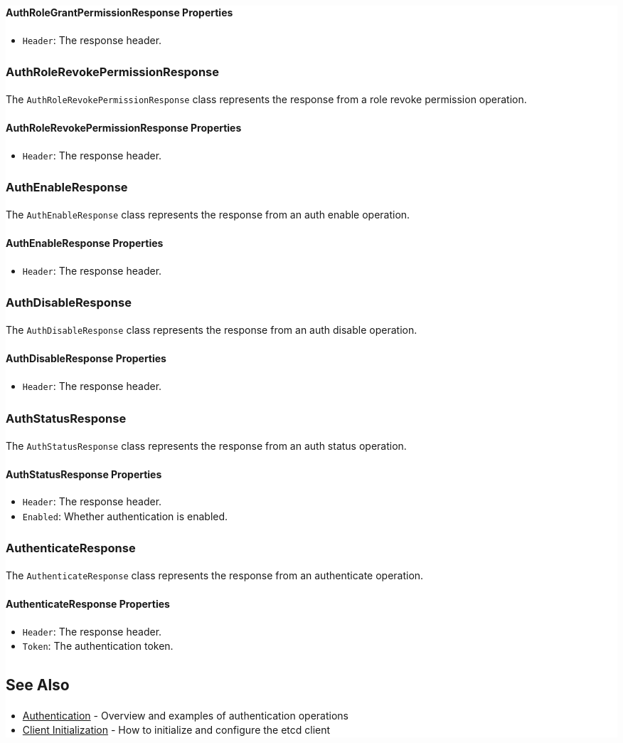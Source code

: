 #### AuthRoleGrantPermissionResponse Properties

- `Header`: The response header.

### AuthRoleRevokePermissionResponse

The `AuthRoleRevokePermissionResponse` class represents the response from a role revoke permission operation.

#### AuthRoleRevokePermissionResponse Properties

- `Header`: The response header.

### AuthEnableResponse

The `AuthEnableResponse` class represents the response from an auth enable operation.

#### AuthEnableResponse Properties

- `Header`: The response header.

### AuthDisableResponse

The `AuthDisableResponse` class represents the response from an auth disable operation.

#### AuthDisableResponse Properties

- `Header`: The response header.

### AuthStatusResponse

The `AuthStatusResponse` class represents the response from an auth status operation.

#### AuthStatusResponse Properties

- `Header`: The response header.
- `Enabled`: Whether authentication is enabled.

### AuthenticateResponse

The `AuthenticateResponse` class represents the response from an authenticate operation.

#### AuthenticateResponse Properties

- `Header`: The response header.
- `Token`: The authentication token.

## See Also

- [Authentication](index.md) - Overview and examples of authentication operations
- [Client Initialization](../client-initialization/index.md) - How to initialize and configure the etcd client
